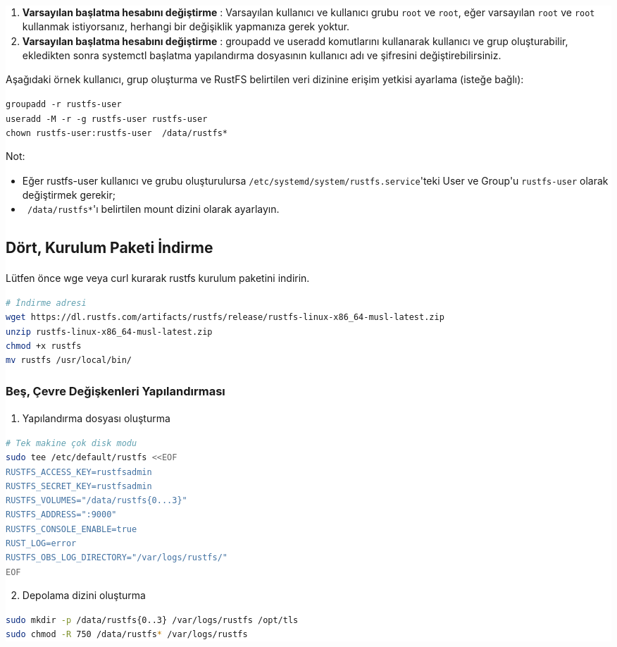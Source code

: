 1. **Varsayılan başlatma hesabını değiştirme** : Varsayılan kullanıcı ve kullanıcı grubu `root` ve `root`, eğer varsayılan `root` ve `root` kullanmak istiyorsanız, herhangi bir değişiklik yapmanıza gerek yoktur.
2. **Varsayılan başlatma hesabını değiştirme** : groupadd ve useradd komutlarını kullanarak kullanıcı ve grup oluşturabilir, ekledikten sonra systemctl başlatma yapılandırma dosyasının kullanıcı adı ve şifresini değiştirebilirsiniz.


Aşağıdaki örnek kullanıcı, grup oluşturma ve RustFS belirtilen veri dizinine erişim yetkisi ayarlama (isteğe bağlı):

```
groupadd -r rustfs-user
useradd -M -r -g rustfs-user rustfs-user
chown rustfs-user:rustfs-user  /data/rustfs*
```

Not:
- Eğer rustfs-user kullanıcı ve grubu oluşturulursa `/etc/systemd/system/rustfs.service`'teki User ve Group'u `rustfs-user` olarak değiştirmek gerekir;
- ` /data/rustfs*`'ı belirtilen mount dizini olarak ayarlayın.

## Dört, Kurulum Paketi İndirme

Lütfen önce wge veya curl kurarak rustfs kurulum paketini indirin.

```bash
# İndirme adresi
wget https://dl.rustfs.com/artifacts/rustfs/release/rustfs-linux-x86_64-musl-latest.zip
unzip rustfs-linux-x86_64-musl-latest.zip
chmod +x rustfs
mv rustfs /usr/local/bin/
```

### Beş, Çevre Değişkenleri Yapılandırması

1. Yapılandırma dosyası oluşturma


```bash
# Tek makine çok disk modu
sudo tee /etc/default/rustfs <<EOF
RUSTFS_ACCESS_KEY=rustfsadmin
RUSTFS_SECRET_KEY=rustfsadmin
RUSTFS_VOLUMES="/data/rustfs{0...3}"
RUSTFS_ADDRESS=":9000"
RUSTFS_CONSOLE_ENABLE=true
RUST_LOG=error
RUSTFS_OBS_LOG_DIRECTORY="/var/logs/rustfs/"
EOF
```



2. Depolama dizini oluşturma
```bash
sudo mkdir -p /data/rustfs{0..3} /var/logs/rustfs /opt/tls
sudo chmod -R 750 /data/rustfs* /var/logs/rustfs
```
